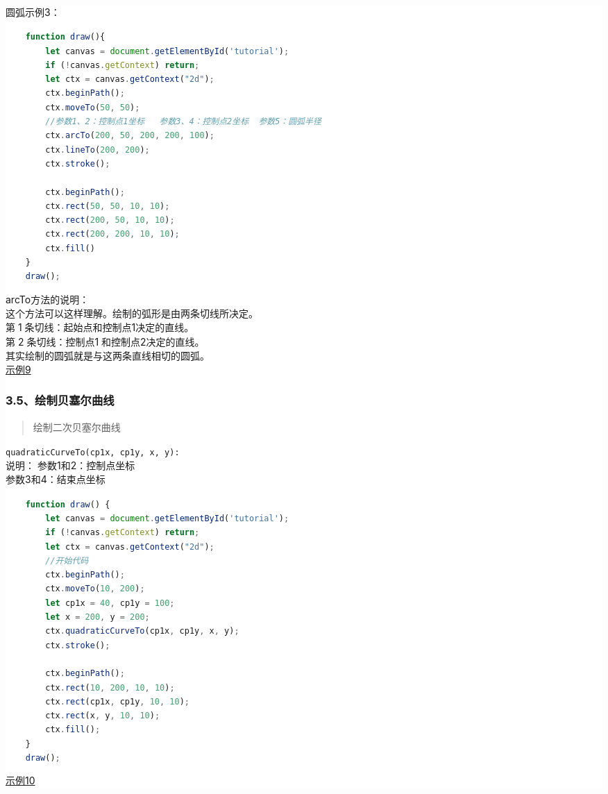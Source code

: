 圆弧示例3：      
```javascript
    function draw(){
        let canvas = document.getElementById('tutorial');
        if (!canvas.getContext) return;
        let ctx = canvas.getContext("2d");
        ctx.beginPath();
        ctx.moveTo(50, 50);
        //参数1、2：控制点1坐标   参数3、4：控制点2坐标  参数5：圆弧半径
        ctx.arcTo(200, 50, 200, 200, 100);
        ctx.lineTo(200, 200);
        ctx.stroke();
    
        ctx.beginPath();
        ctx.rect(50, 50, 10, 10);
        ctx.rect(200, 50, 10, 10);
        ctx.rect(200, 200, 10, 10);
        ctx.fill()
    }
    draw();
```     
arcTo方法的说明：     
​这个方法可以这样理解。绘制的弧形是由两条切线所决定。     
​第 1 条切线：起始点和控制点1决定的直线。     
​第 2 条切线：控制点1 和控制点2决定的直线。       
其实绘制的圆弧就是与这两条直线相切的圆弧。       
[示例9](./demo/09、圆弧案例3.html)

### 3.5、绘制贝塞尔曲线         
> 绘制二次贝塞尔曲线

`quadraticCurveTo(cp1x, cp1y, x, y):`       
说明：
​参数1和2：控制点坐标        
​参数3和4：结束点坐标        
```javascript
    function draw() {
        let canvas = document.getElementById('tutorial');
        if (!canvas.getContext) return;
        let ctx = canvas.getContext("2d");
        //开始代码
        ctx.beginPath();
        ctx.moveTo(10, 200);
        let cp1x = 40, cp1y = 100;
        let x = 200, y = 200;
        ctx.quadraticCurveTo(cp1x, cp1y, x, y);
        ctx.stroke();

        ctx.beginPath();
        ctx.rect(10, 200, 10, 10);
        ctx.rect(cp1x, cp1y, 10, 10);
        ctx.rect(x, y, 10, 10);
        ctx.fill();
    }
    draw();
```
[示例10](./demo/10、绘制二次贝塞尔曲线.html)

